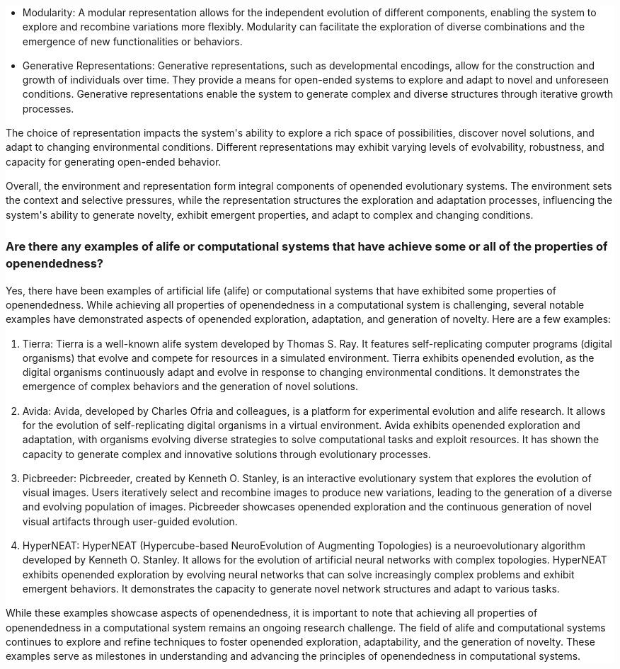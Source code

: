 - Modularity: A modular representation allows for the independent evolution of different components, enabling the system to explore and recombine variations more flexibly. Modularity can facilitate the exploration of diverse combinations and the emergence of new functionalities or behaviors.

- Generative Representations: Generative representations, such as developmental encodings, allow for the construction and growth of individuals over time. They provide a means for open-ended systems to explore and adapt to novel and unforeseen conditions. Generative representations enable the system to generate complex and diverse structures through iterative growth processes.

The choice of representation impacts the system's ability to explore a rich space of possibilities, discover novel solutions, and adapt to changing environmental conditions. Different representations may exhibit varying levels of evolvability, robustness, and capacity for generating open-ended behavior.

Overall, the environment and representation form integral components of openended evolutionary systems. The environment sets the context and selective pressures, while the representation structures the exploration and adaptation processes, influencing the system's ability to generate novelty, exhibit emergent properties, and adapt to complex and changing conditions.


### Are there any examples of alife or computational systems that have achieve some or all of the properties of openendedness?

Yes, there have been examples of artificial life (alife) or computational systems that have exhibited some properties of openendedness. While achieving all properties of openendedness in a computational system is challenging, several notable examples have demonstrated aspects of openended exploration, adaptation, and generation of novelty. Here are a few examples:

1. Tierra: Tierra is a well-known alife system developed by Thomas S. Ray. It features self-replicating computer programs (digital organisms) that evolve and compete for resources in a simulated environment. Tierra exhibits openended evolution, as the digital organisms continuously adapt and evolve in response to changing environmental conditions. It demonstrates the emergence of complex behaviors and the generation of novel solutions.

2. Avida: Avida, developed by Charles Ofria and colleagues, is a platform for experimental evolution and alife research. It allows for the evolution of self-replicating digital organisms in a virtual environment. Avida exhibits openended exploration and adaptation, with organisms evolving diverse strategies to solve computational tasks and exploit resources. It has shown the capacity to generate complex and innovative solutions through evolutionary processes.

3. Picbreeder: Picbreeder, created by Kenneth O. Stanley, is an interactive evolutionary system that explores the evolution of visual images. Users iteratively select and recombine images to produce new variations, leading to the generation of a diverse and evolving population of images. Picbreeder showcases openended exploration and the continuous generation of novel visual artifacts through user-guided evolution.

4. HyperNEAT: HyperNEAT (Hypercube-based NeuroEvolution of Augmenting Topologies) is a neuroevolutionary algorithm developed by Kenneth O. Stanley. It allows for the evolution of artificial neural networks with complex topologies. HyperNEAT exhibits openended exploration by evolving neural networks that can solve increasingly complex problems and exhibit emergent behaviors. It demonstrates the capacity to generate novel network structures and adapt to various tasks.

While these examples showcase aspects of openendedness, it is important to note that achieving all properties of openendedness in a computational system remains an ongoing research challenge. The field of alife and computational systems continues to explore and refine techniques to foster openended exploration, adaptability, and the generation of novelty. These examples serve as milestones in understanding and advancing the principles of openendedness in computational systems.

